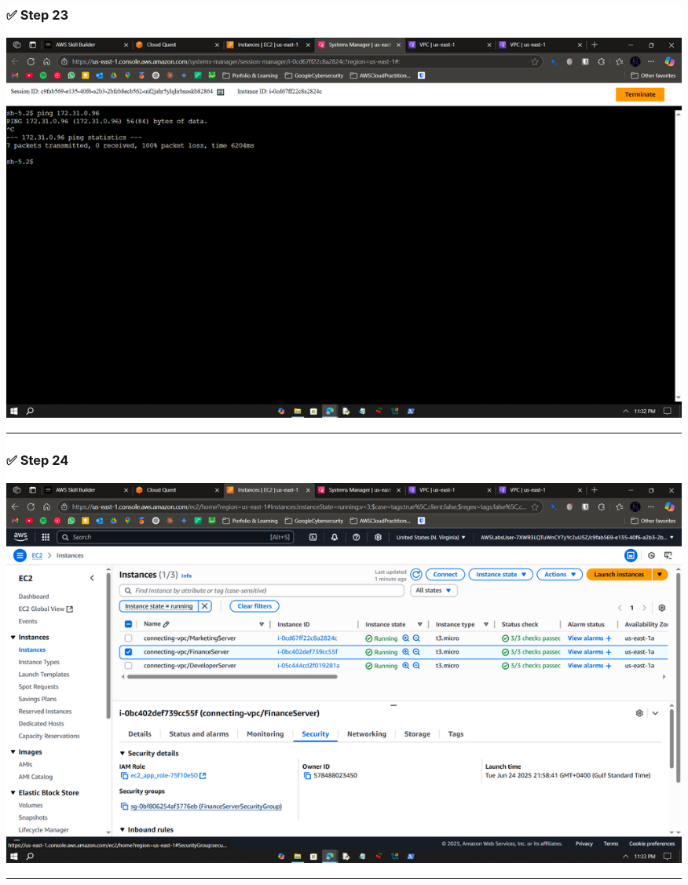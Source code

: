 
### ✅ Step 23

![Step 23](./screenshots/23.png)

---

### ✅ Step 24

![Step 24](./screenshots/24.png)

---